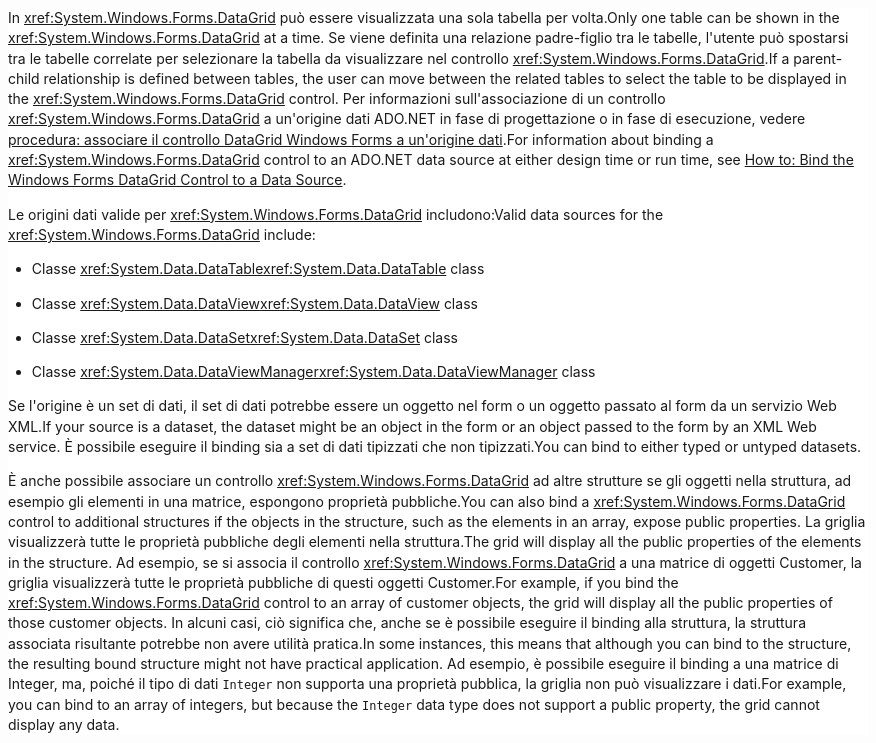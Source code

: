 <span data-ttu-id="5cac3-129">In <xref:System.Windows.Forms.DataGrid> può essere visualizzata una sola tabella per volta.</span><span class="sxs-lookup"><span data-stu-id="5cac3-129">Only one table can be shown in the <xref:System.Windows.Forms.DataGrid> at a time.</span></span> <span data-ttu-id="5cac3-130">Se viene definita una relazione padre-figlio tra le tabelle, l'utente può spostarsi tra le tabelle correlate per selezionare la tabella da visualizzare nel controllo <xref:System.Windows.Forms.DataGrid>.</span><span class="sxs-lookup"><span data-stu-id="5cac3-130">If a parent-child relationship is defined between tables, the user can move between the related tables to select the table to be displayed in the <xref:System.Windows.Forms.DataGrid> control.</span></span> <span data-ttu-id="5cac3-131">Per informazioni sull'associazione di un controllo <xref:System.Windows.Forms.DataGrid> a un'origine dati ADO.NET in fase di progettazione o in fase di esecuzione, vedere [procedura: associare il controllo DataGrid Windows Forms a un'origine dati](how-to-bind-the-windows-forms-datagrid-control-to-a-data-source.md).</span><span class="sxs-lookup"><span data-stu-id="5cac3-131">For information about binding a <xref:System.Windows.Forms.DataGrid> control to an ADO.NET data source at either design time or run time, see [How to: Bind the Windows Forms DataGrid Control to a Data Source](how-to-bind-the-windows-forms-datagrid-control-to-a-data-source.md).</span></span>

<span data-ttu-id="5cac3-132">Le origini dati valide per <xref:System.Windows.Forms.DataGrid> includono:</span><span class="sxs-lookup"><span data-stu-id="5cac3-132">Valid data sources for the <xref:System.Windows.Forms.DataGrid> include:</span></span>

- <span data-ttu-id="5cac3-133">Classe <xref:System.Data.DataTable></span><span class="sxs-lookup"><span data-stu-id="5cac3-133"><xref:System.Data.DataTable> class</span></span>

- <span data-ttu-id="5cac3-134">Classe <xref:System.Data.DataView></span><span class="sxs-lookup"><span data-stu-id="5cac3-134"><xref:System.Data.DataView> class</span></span>

- <span data-ttu-id="5cac3-135">Classe <xref:System.Data.DataSet></span><span class="sxs-lookup"><span data-stu-id="5cac3-135"><xref:System.Data.DataSet> class</span></span>

- <span data-ttu-id="5cac3-136">Classe <xref:System.Data.DataViewManager></span><span class="sxs-lookup"><span data-stu-id="5cac3-136"><xref:System.Data.DataViewManager> class</span></span>

<span data-ttu-id="5cac3-137">Se l'origine è un set di dati, il set di dati potrebbe essere un oggetto nel form o un oggetto passato al form da un servizio Web XML.</span><span class="sxs-lookup"><span data-stu-id="5cac3-137">If your source is a dataset, the dataset might be an object in the form or an object passed to the form by an XML Web service.</span></span> <span data-ttu-id="5cac3-138">È possibile eseguire il binding sia a set di dati tipizzati che non tipizzati.</span><span class="sxs-lookup"><span data-stu-id="5cac3-138">You can bind to either typed or untyped datasets.</span></span>

<span data-ttu-id="5cac3-139">È anche possibile associare un controllo <xref:System.Windows.Forms.DataGrid> ad altre strutture se gli oggetti nella struttura, ad esempio gli elementi in una matrice, espongono proprietà pubbliche.</span><span class="sxs-lookup"><span data-stu-id="5cac3-139">You can also bind a <xref:System.Windows.Forms.DataGrid> control to additional structures if the objects in the structure, such as the elements in an array, expose public properties.</span></span> <span data-ttu-id="5cac3-140">La griglia visualizzerà tutte le proprietà pubbliche degli elementi nella struttura.</span><span class="sxs-lookup"><span data-stu-id="5cac3-140">The grid will display all the public properties of the elements in the structure.</span></span> <span data-ttu-id="5cac3-141">Ad esempio, se si associa il controllo <xref:System.Windows.Forms.DataGrid> a una matrice di oggetti Customer, la griglia visualizzerà tutte le proprietà pubbliche di questi oggetti Customer.</span><span class="sxs-lookup"><span data-stu-id="5cac3-141">For example, if you bind the <xref:System.Windows.Forms.DataGrid> control to an array of customer objects, the grid will display all the public properties of those customer objects.</span></span> <span data-ttu-id="5cac3-142">In alcuni casi, ciò significa che, anche se è possibile eseguire il binding alla struttura, la struttura associata risultante potrebbe non avere utilità pratica.</span><span class="sxs-lookup"><span data-stu-id="5cac3-142">In some instances, this means that although you can bind to the structure, the resulting bound structure might not have practical application.</span></span> <span data-ttu-id="5cac3-143">Ad esempio, è possibile eseguire il binding a una matrice di Integer, ma, poiché il tipo di dati `Integer` non supporta una proprietà pubblica, la griglia non può visualizzare i dati.</span><span class="sxs-lookup"><span data-stu-id="5cac3-143">For example, you can bind to an array of integers, but because the `Integer` data type does not support a public property, the grid cannot display any data.</span></span>
